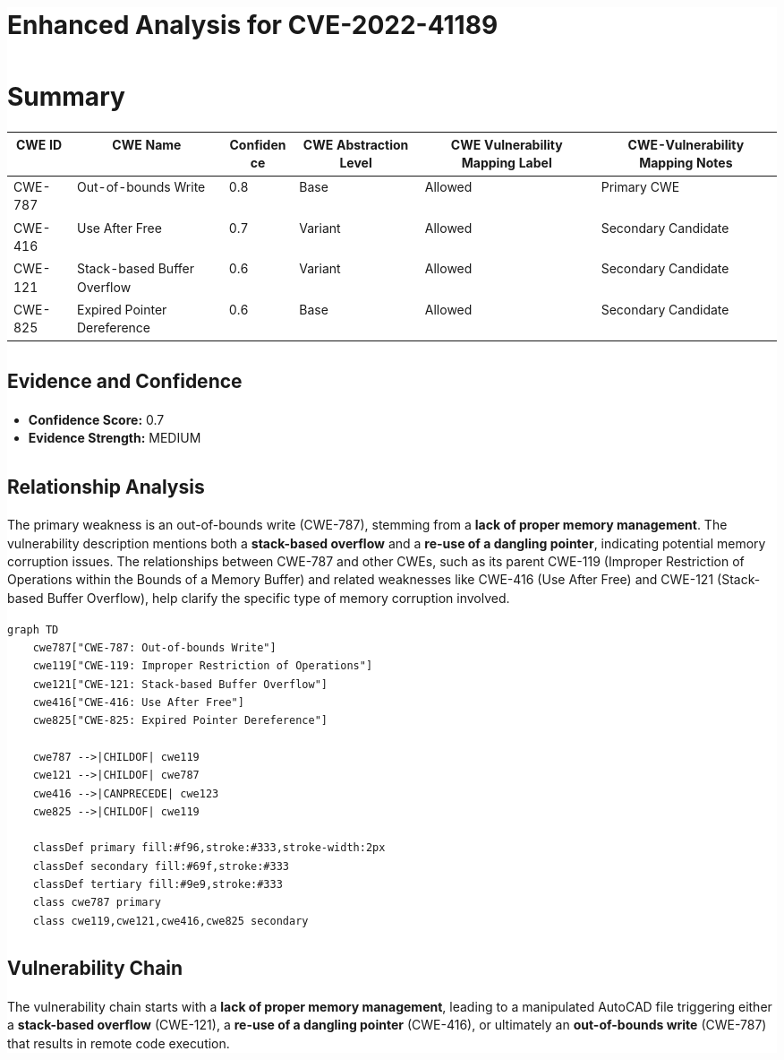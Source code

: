 # Enhanced Analysis for CVE-2022-41189

# Summary
| CWE ID    | CWE Name                                                                                                                                    | Confidence | CWE Abstraction Level | CWE Vulnerability Mapping Label | CWE-Vulnerability Mapping Notes |
| --------- | ------------------------------------------------------------------------------------------------------------------------------------------- | ---------- | ----------------------- | ------------------------------- | --------------------------------- |
| CWE-787   | Out-of-bounds Write                                                                                                                         | 0.8        | Base                    | Allowed                         | Primary CWE                       |
| CWE-416   | Use After Free                                                                                                                              | 0.7        | Variant                 | Allowed                         | Secondary Candidate               |
| CWE-121   | Stack-based Buffer Overflow                                                                                                                 | 0.6        | Variant                 | Allowed                         | Secondary Candidate               |
| CWE-825   | Expired Pointer Dereference                                                                                                                 | 0.6        | Base                    | Allowed                         | Secondary Candidate               |

## Evidence and Confidence

*   **Confidence Score:** 0.7
*   **Evidence Strength:** MEDIUM

## Relationship Analysis
The primary weakness is an out-of-bounds write (CWE-787), stemming from a **lack of proper memory management**. The vulnerability description mentions both a **stack-based overflow** and a **re-use of a dangling pointer**, indicating potential memory corruption issues. The relationships between CWE-787 and other CWEs, such as its parent CWE-119 (Improper Restriction of Operations within the Bounds of a Memory Buffer) and related weaknesses like CWE-416 (Use After Free) and CWE-121 (Stack-based Buffer Overflow), help clarify the specific type of memory corruption involved.

```mermaid
graph TD
    cwe787["CWE-787: Out-of-bounds Write"]
    cwe119["CWE-119: Improper Restriction of Operations"]
    cwe121["CWE-121: Stack-based Buffer Overflow"]
    cwe416["CWE-416: Use After Free"]
    cwe825["CWE-825: Expired Pointer Dereference"]
    
    cwe787 -->|CHILDOF| cwe119
    cwe121 -->|CHILDOF| cwe787
    cwe416 -->|CANPRECEDE| cwe123
    cwe825 -->|CHILDOF| cwe119
    
    classDef primary fill:#f96,stroke:#333,stroke-width:2px
    classDef secondary fill:#69f,stroke:#333
    classDef tertiary fill:#9e9,stroke:#333
    class cwe787 primary
    class cwe119,cwe121,cwe416,cwe825 secondary
```

## Vulnerability Chain
The vulnerability chain starts with a **lack of proper memory management**, leading to a manipulated AutoCAD file triggering either a **stack-based overflow** (CWE-121), a **re-use of a dangling pointer** (CWE-416), or ultimately an **out-of-bounds write** (CWE-787) that results in remote code execution.
